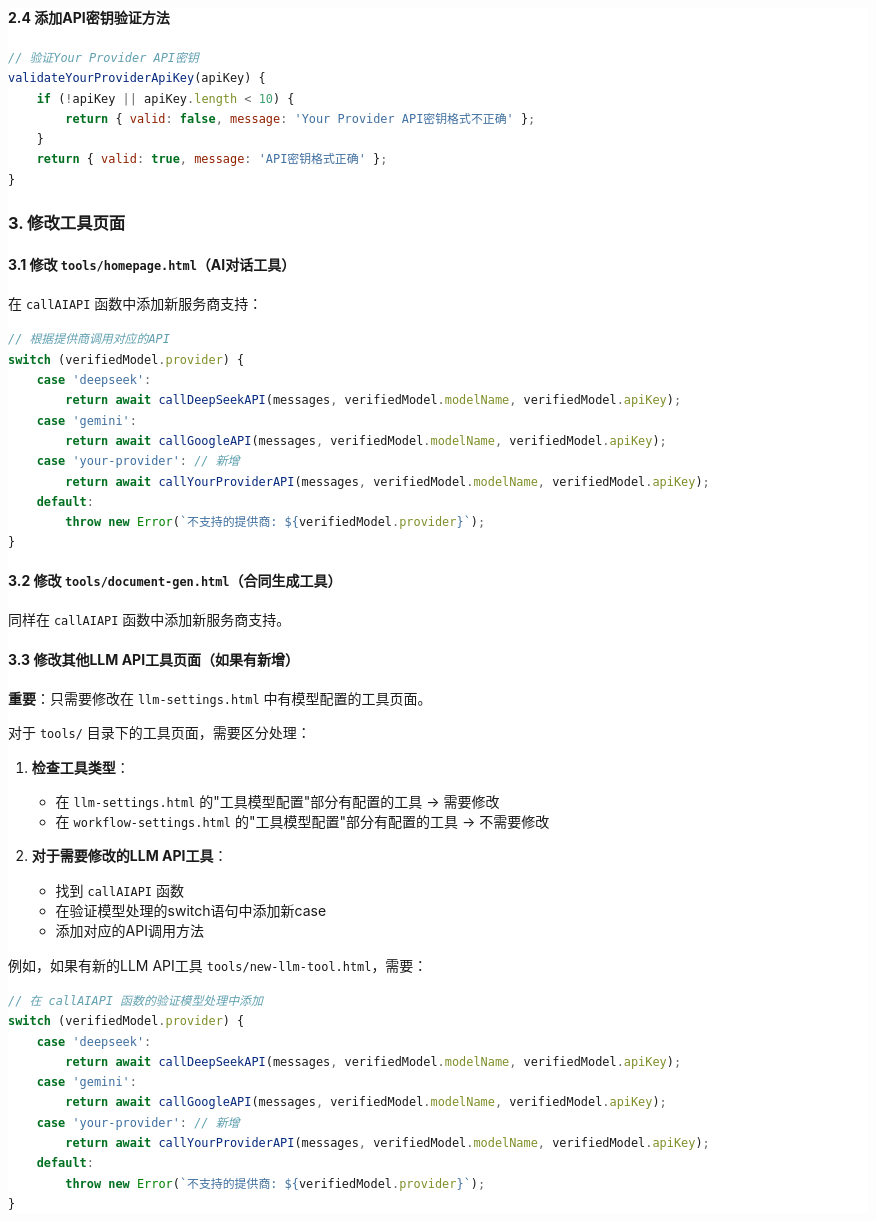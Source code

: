 #### 2.4 添加API密钥验证方法

```javascript
// 验证Your Provider API密钥
validateYourProviderApiKey(apiKey) {
    if (!apiKey || apiKey.length < 10) {
        return { valid: false, message: 'Your Provider API密钥格式不正确' };
    }
    return { valid: true, message: 'API密钥格式正确' };
}
```

### 3. 修改工具页面

#### 3.1 修改 `tools/homepage.html`（AI对话工具）

在 `callAIAPI` 函数中添加新服务商支持：

```javascript
// 根据提供商调用对应的API
switch (verifiedModel.provider) {
    case 'deepseek':
        return await callDeepSeekAPI(messages, verifiedModel.modelName, verifiedModel.apiKey);
    case 'gemini':
        return await callGoogleAPI(messages, verifiedModel.modelName, verifiedModel.apiKey);
    case 'your-provider': // 新增
        return await callYourProviderAPI(messages, verifiedModel.modelName, verifiedModel.apiKey);
    default:
        throw new Error(`不支持的提供商: ${verifiedModel.provider}`);
}
```

#### 3.2 修改 `tools/document-gen.html`（合同生成工具）

同样在 `callAIAPI` 函数中添加新服务商支持。

#### 3.3 修改其他LLM API工具页面（如果有新增）

**重要**：只需要修改在 `llm-settings.html` 中有模型配置的工具页面。

对于 `tools/` 目录下的工具页面，需要区分处理：

1. **检查工具类型**：
   - 在 `llm-settings.html` 的"工具模型配置"部分有配置的工具 → 需要修改
   - 在 `workflow-settings.html` 的"工具模型配置"部分有配置的工具 → 不需要修改

2. **对于需要修改的LLM API工具**：
   - 找到 `callAIAPI` 函数
   - 在验证模型处理的switch语句中添加新case
   - 添加对应的API调用方法

例如，如果有新的LLM API工具 `tools/new-llm-tool.html`，需要：

```javascript
// 在 callAIAPI 函数的验证模型处理中添加
switch (verifiedModel.provider) {
    case 'deepseek':
        return await callDeepSeekAPI(messages, verifiedModel.modelName, verifiedModel.apiKey);
    case 'gemini':
        return await callGoogleAPI(messages, verifiedModel.modelName, verifiedModel.apiKey);
    case 'your-provider': // 新增
        return await callYourProviderAPI(messages, verifiedModel.modelName, verifiedModel.apiKey);
    default:
        throw new Error(`不支持的提供商: ${verifiedModel.provider}`);
}
```
